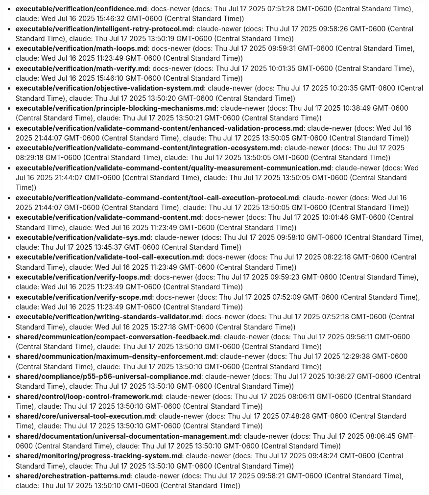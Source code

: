 - **executable/verification/confidence.md**: docs-newer (docs: Thu Jul 17 2025 07:51:28 GMT-0600 (Central Standard Time), claude: Wed Jul 16 2025 15:46:32 GMT-0600 (Central Standard Time))
- **executable/verification/intelligent-retry-protocol.md**: claude-newer (docs: Thu Jul 17 2025 09:58:26 GMT-0600 (Central Standard Time), claude: Thu Jul 17 2025 13:50:19 GMT-0600 (Central Standard Time))
- **executable/verification/math-loops.md**: docs-newer (docs: Thu Jul 17 2025 09:59:31 GMT-0600 (Central Standard Time), claude: Wed Jul 16 2025 11:23:49 GMT-0600 (Central Standard Time))
- **executable/verification/math-verify.md**: docs-newer (docs: Thu Jul 17 2025 10:01:35 GMT-0600 (Central Standard Time), claude: Wed Jul 16 2025 15:46:10 GMT-0600 (Central Standard Time))
- **executable/verification/objective-validation-system.md**: claude-newer (docs: Thu Jul 17 2025 10:20:35 GMT-0600 (Central Standard Time), claude: Thu Jul 17 2025 13:50:20 GMT-0600 (Central Standard Time))
- **executable/verification/principle-blocking-mechanisms.md**: claude-newer (docs: Thu Jul 17 2025 10:38:49 GMT-0600 (Central Standard Time), claude: Thu Jul 17 2025 13:50:21 GMT-0600 (Central Standard Time))
- **executable/verification/validate-command-content/enhanced-validation-process.md**: claude-newer (docs: Wed Jul 16 2025 21:44:07 GMT-0600 (Central Standard Time), claude: Thu Jul 17 2025 13:50:05 GMT-0600 (Central Standard Time))
- **executable/verification/validate-command-content/integration-ecosystem.md**: claude-newer (docs: Thu Jul 17 2025 08:29:18 GMT-0600 (Central Standard Time), claude: Thu Jul 17 2025 13:50:05 GMT-0600 (Central Standard Time))
- **executable/verification/validate-command-content/quality-measurement-communication.md**: claude-newer (docs: Wed Jul 16 2025 21:44:07 GMT-0600 (Central Standard Time), claude: Thu Jul 17 2025 13:50:05 GMT-0600 (Central Standard Time))
- **executable/verification/validate-command-content/tool-call-execution-protocol.md**: claude-newer (docs: Wed Jul 16 2025 21:44:07 GMT-0600 (Central Standard Time), claude: Thu Jul 17 2025 13:50:05 GMT-0600 (Central Standard Time))
- **executable/verification/validate-command-content.md**: docs-newer (docs: Thu Jul 17 2025 10:01:46 GMT-0600 (Central Standard Time), claude: Wed Jul 16 2025 11:23:49 GMT-0600 (Central Standard Time))
- **executable/verification/validate-sys.md**: claude-newer (docs: Thu Jul 17 2025 09:58:10 GMT-0600 (Central Standard Time), claude: Thu Jul 17 2025 13:45:37 GMT-0600 (Central Standard Time))
- **executable/verification/validate-tool-call-execution.md**: docs-newer (docs: Thu Jul 17 2025 08:22:18 GMT-0600 (Central Standard Time), claude: Wed Jul 16 2025 11:23:49 GMT-0600 (Central Standard Time))
- **executable/verification/verify-loops.md**: docs-newer (docs: Thu Jul 17 2025 09:59:23 GMT-0600 (Central Standard Time), claude: Wed Jul 16 2025 11:23:49 GMT-0600 (Central Standard Time))
- **executable/verification/verify-scope.md**: docs-newer (docs: Thu Jul 17 2025 07:52:09 GMT-0600 (Central Standard Time), claude: Wed Jul 16 2025 11:23:49 GMT-0600 (Central Standard Time))
- **executable/verification/writing-standards-validator.md**: docs-newer (docs: Thu Jul 17 2025 07:52:18 GMT-0600 (Central Standard Time), claude: Wed Jul 16 2025 15:27:18 GMT-0600 (Central Standard Time))
- **shared/communication/compact-conversation-feedback.md**: claude-newer (docs: Thu Jul 17 2025 09:56:11 GMT-0600 (Central Standard Time), claude: Thu Jul 17 2025 13:50:10 GMT-0600 (Central Standard Time))
- **shared/communication/maximum-density-enforcement.md**: claude-newer (docs: Thu Jul 17 2025 12:29:38 GMT-0600 (Central Standard Time), claude: Thu Jul 17 2025 13:50:10 GMT-0600 (Central Standard Time))
- **shared/compliance/p55-p56-universal-compliance.md**: claude-newer (docs: Thu Jul 17 2025 10:36:27 GMT-0600 (Central Standard Time), claude: Thu Jul 17 2025 13:50:10 GMT-0600 (Central Standard Time))
- **shared/control/loop-control-framework.md**: claude-newer (docs: Thu Jul 17 2025 08:06:11 GMT-0600 (Central Standard Time), claude: Thu Jul 17 2025 13:50:10 GMT-0600 (Central Standard Time))
- **shared/core/universal-tool-execution.md**: claude-newer (docs: Thu Jul 17 2025 07:48:28 GMT-0600 (Central Standard Time), claude: Thu Jul 17 2025 13:50:10 GMT-0600 (Central Standard Time))
- **shared/documentation/universal-documentation-management.md**: claude-newer (docs: Thu Jul 17 2025 08:06:45 GMT-0600 (Central Standard Time), claude: Thu Jul 17 2025 13:50:10 GMT-0600 (Central Standard Time))
- **shared/monitoring/progress-tracking-system.md**: claude-newer (docs: Thu Jul 17 2025 09:48:24 GMT-0600 (Central Standard Time), claude: Thu Jul 17 2025 13:50:10 GMT-0600 (Central Standard Time))
- **shared/orchestration-patterns.md**: claude-newer (docs: Thu Jul 17 2025 09:58:21 GMT-0600 (Central Standard Time), claude: Thu Jul 17 2025 13:50:10 GMT-0600 (Central Standard Time))
